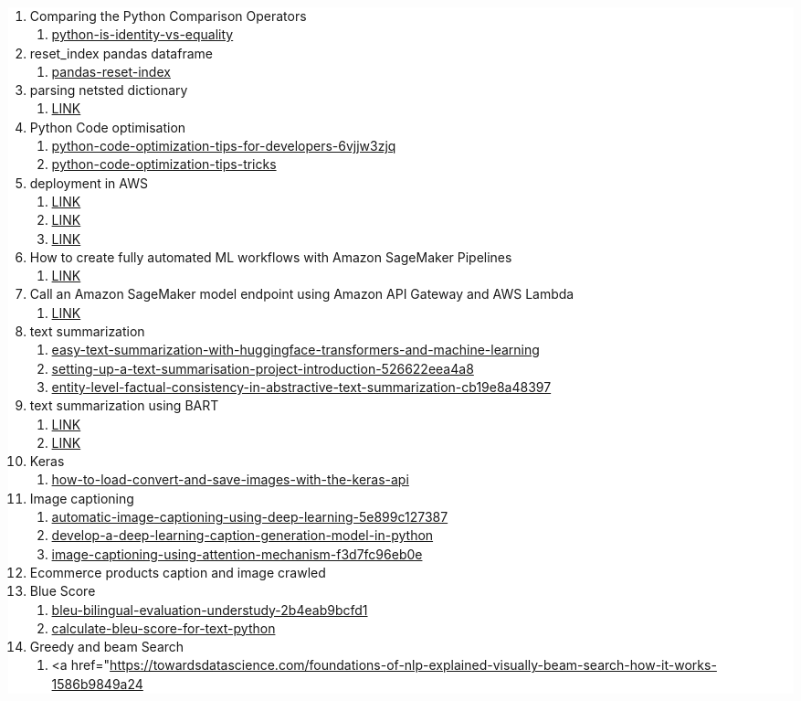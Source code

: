 1. Comparing the Python Comparison Operators
    1. <a href="https://realpython.com/python-is-identity-vs-equality/
">python-is-identity-vs-equality</a>
2. reset_index pandas dataframe
    1. <a href="https://www.machinelearningplus.com/pandas/pandas-reset-index/
">pandas-reset-index</a>
3. parsing netsted dictionary
    1. <a href="https://towardsdatascience.com/how-do-i-extract-nested-data-in-python-4e7bed37566a. Good
">LINK</a>
4. Python Code optimisation
    1. <a href="https://hackernoon.com/python-code-optimization-tips-for-developers-6vjjw3zjq
">python-code-optimization-tips-for-developers-6vjjw3zjq</a>
    2. <a href="https://www.techbeamers.com/python-code-optimization-tips-tricks/
">python-code-optimization-tips-tricks</a>
5. deployment in AWS
    1. <a href="https://www.youtube.com/watch?v=oOqqwYI60FI
">LINK</a>
    2. <a href="https://www.youtube.com/watch?v=6cg5ERPQ2v8
">LINK</a>
    3. <a href="https://www.youtube.com/watch?v=KFuc2KWrTHs
">LINK</a>
6. How to create fully automated ML workflows with Amazon SageMaker Pipelines
    1. <a href="https://www.youtube.com/watch?v=W7uabCTfLrg
">LINK</a>
7. Call an Amazon SageMaker model endpoint using Amazon API Gateway and AWS Lambda
    1. <a href="https://www.youtube.com/watch?v=i6FcFZyy2N0&t=403s
">LINK</a>
8. text summarization
    1. <a href="https://www.machinecurve.com/index.php/2020/12/21/easy-text-summarization-with-huggingface-transformers-and-machine-learning/
">easy-text-summarization-with-huggingface-transformers-and-machine-learning</a>
    2. <a href="https://towardsdatascience.com/setting-up-a-text-summarisation-project-introduction-526622eea4a8
">setting-up-a-text-summarisation-project-introduction-526622eea4a8</a>
    3. <a href="https://towardsdatascience.com/entity-level-factual-consistency-in-abstractive-text-summarization-cb19e8a48397
">entity-level-factual-consistency-in-abstractive-text-summarization-cb19e8a48397</a>
9. text summarization using BART
    1. <a href="https://www.youtube.com/watch?v=8F0Lx53XO3w
">LINK</a>
    2. <a href="https://www.youtube.com/watch?v=fgmA9am9qCo
">LINK</a>
10. Keras
    1. <a href="https://machinelearningmastery.com/how-to-load-convert-and-save-images-with-the-keras-api/
">how-to-load-convert-and-save-images-with-the-keras-api</a>
11. Image captioning
    1. <a href="https://medium.com/swlh/automatic-image-captioning-using-deep-learning-5e899c127387
">automatic-image-captioning-using-deep-learning-5e899c127387</a>
    2. <a href="https://machinelearningmastery.com/develop-a-deep-learning-caption-generation-model-in-python/
">develop-a-deep-learning-caption-generation-model-in-python</a>
    3. <a href="https://medium.com/swlh/image-captioning-using-attention-mechanism-f3d7fc96eb0e
">image-captioning-using-attention-mechanism-f3d7fc96eb0e</a>
12. Ecommerce products caption and image crawled
13. Blue Score
    1. <a href="https://towardsdatascience.com/bleu-bilingual-evaluation-understudy-2b4eab9bcfd1
">bleu-bilingual-evaluation-understudy-2b4eab9bcfd1</a>
    2. <a href="https://machinelearningmastery.com/calculate-bleu-score-for-text-python/
">calculate-bleu-score-for-text-python</a>
14. Greedy and beam Search
    1. <a href="https://towardsdatascience.com/foundations-of-nlp-explained-visually-beam-search-how-it-works-1586b9849a24